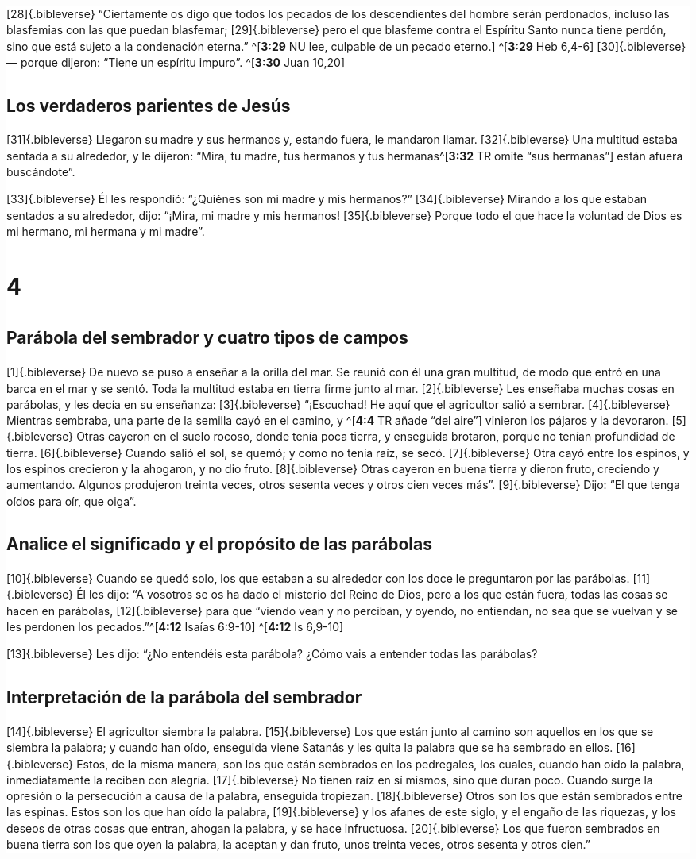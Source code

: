 [28]{.bibleverse} “Ciertamente os digo que todos los pecados de los descendientes del hombre serán perdonados, incluso las blasfemias con las que puedan blasfemar; [29]{.bibleverse} pero el que blasfeme contra el Espíritu Santo nunca tiene perdón, sino que está sujeto a la condenación eterna.” ^[**3:29** NU lee, culpable de un pecado eterno.] ^[**3:29** Heb 6,4-6] [30]{.bibleverse} — porque dijeron: “Tiene un espíritu impuro”. ^[**3:30** Juan 10,20]

## Los verdaderos parientes de Jesús
[31]{.bibleverse} Llegaron su madre y sus hermanos y, estando fuera, le mandaron llamar. [32]{.bibleverse} Una multitud estaba sentada a su alrededor, y le dijeron: “Mira, tu madre, tus hermanos y tus hermanas^[**3:32** TR omite “sus hermanas”] están afuera buscándote”.

[33]{.bibleverse} Él les respondió: “¿Quiénes son mi madre y mis hermanos?” [34]{.bibleverse} Mirando a los que estaban sentados a su alrededor, dijo: “¡Mira, mi madre y mis hermanos! [35]{.bibleverse} Porque todo el que hace la voluntad de Dios es mi hermano, mi hermana y mi madre”. 

# 4
## Parábola del sembrador y cuatro tipos de campos
[1]{.bibleverse} De nuevo se puso a enseñar a la orilla del mar. Se reunió con él una gran multitud, de modo que entró en una barca en el mar y se sentó. Toda la multitud estaba en tierra firme junto al mar. [2]{.bibleverse} Les enseñaba muchas cosas en parábolas, y les decía en su enseñanza: [3]{.bibleverse} “¡Escuchad! He aquí que el agricultor salió a sembrar. [4]{.bibleverse} Mientras sembraba, una parte de la semilla cayó en el camino, y ^[**4:4** TR añade “del aire”] vinieron los pájaros y la devoraron. [5]{.bibleverse} Otras cayeron en el suelo rocoso, donde tenía poca tierra, y enseguida brotaron, porque no tenían profundidad de tierra. [6]{.bibleverse} Cuando salió el sol, se quemó; y como no tenía raíz, se secó. [7]{.bibleverse} Otra cayó entre los espinos, y los espinos crecieron y la ahogaron, y no dio fruto. [8]{.bibleverse} Otras cayeron en buena tierra y dieron fruto, creciendo y aumentando. Algunos produjeron treinta veces, otros sesenta veces y otros cien veces más”. [9]{.bibleverse} Dijo: “El que tenga oídos para oír, que oiga”.

## Analice el significado y el propósito de las parábolas
[10]{.bibleverse} Cuando se quedó solo, los que estaban a su alrededor con los doce le preguntaron por las parábolas. [11]{.bibleverse} Él les dijo: “A vosotros se os ha dado el misterio del Reino de Dios, pero a los que están fuera, todas las cosas se hacen en parábolas, [12]{.bibleverse} para que “viendo vean y no perciban, y oyendo, no entiendan, no sea que se vuelvan y se les perdonen los pecados.”^[**4:12** Isaías 6:9-10] ^[**4:12** Is 6,9-10]

[13]{.bibleverse} Les dijo: “¿No entendéis esta parábola? ¿Cómo vais a entender todas las parábolas?

## Interpretación de la parábola del sembrador
[14]{.bibleverse} El agricultor siembra la palabra. [15]{.bibleverse} Los que están junto al camino son aquellos en los que se siembra la palabra; y cuando han oído, enseguida viene Satanás y les quita la palabra que se ha sembrado en ellos. [16]{.bibleverse} Estos, de la misma manera, son los que están sembrados en los pedregales, los cuales, cuando han oído la palabra, inmediatamente la reciben con alegría. [17]{.bibleverse} No tienen raíz en sí mismos, sino que duran poco. Cuando surge la opresión o la persecución a causa de la palabra, enseguida tropiezan. [18]{.bibleverse} Otros son los que están sembrados entre las espinas. Estos son los que han oído la palabra, [19]{.bibleverse} y los afanes de este siglo, y el engaño de las riquezas, y los deseos de otras cosas que entran, ahogan la palabra, y se hace infructuosa. [20]{.bibleverse} Los que fueron sembrados en buena tierra son los que oyen la palabra, la aceptan y dan fruto, unos treinta veces, otros sesenta y otros cien.”
